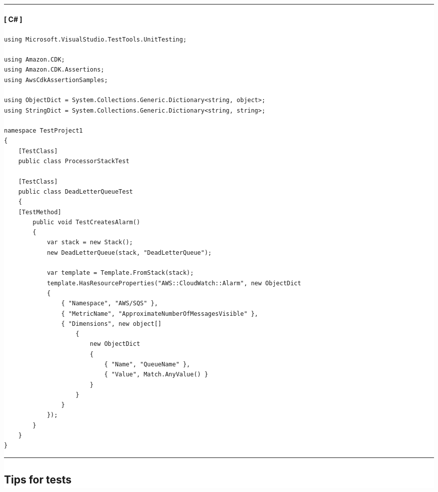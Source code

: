 ------
#### [ C\# ]

```
using Microsoft.VisualStudio.TestTools.UnitTesting;

using Amazon.CDK;
using Amazon.CDK.Assertions;
using AwsCdkAssertionSamples;

using ObjectDict = System.Collections.Generic.Dictionary<string, object>;
using StringDict = System.Collections.Generic.Dictionary<string, string>;

namespace TestProject1
{
    [TestClass]
    public class ProcessorStackTest

    [TestClass]
    public class DeadLetterQueueTest
    {
    [TestMethod]
        public void TestCreatesAlarm()
        {
            var stack = new Stack();
            new DeadLetterQueue(stack, "DeadLetterQueue");

            var template = Template.FromStack(stack);
            template.HasResourceProperties("AWS::CloudWatch::Alarm", new ObjectDict
            {
                { "Namespace", "AWS/SQS" },
                { "MetricName", "ApproximateNumberOfMessagesVisible" },
                { "Dimensions", new object[]
                    {
                        new ObjectDict
                        {
                            { "Name", "QueueName" },
                            { "Value", Match.AnyValue() }
                        }
                    }
                }
            });
        }
    }
}
```

------

## Tips for tests<a name="testing_tips"></a>
